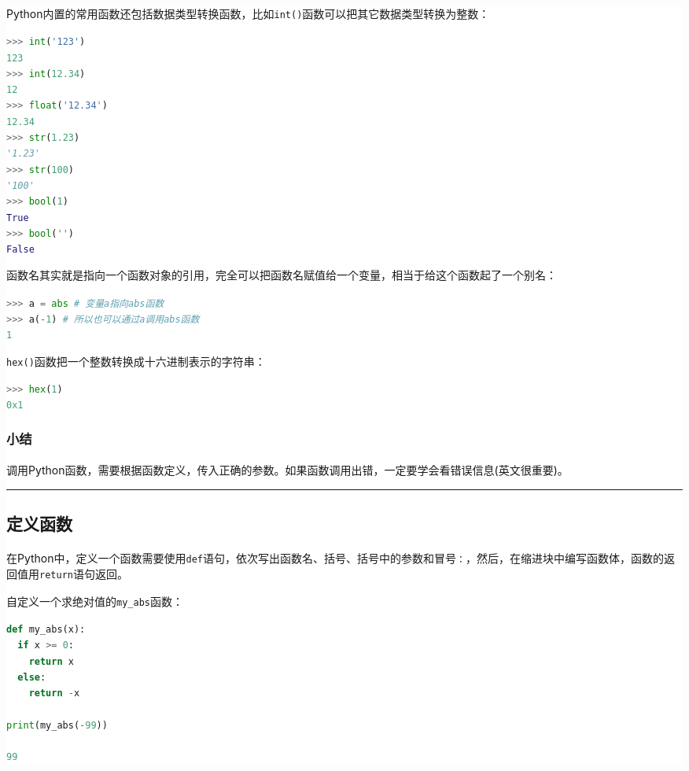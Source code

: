 Python内置的常用函数还包括数据类型转换函数，比如`int()`函数可以把其它数据类型转换为整数：

```python
>>> int('123')
123
>>> int(12.34)
12
>>> float('12.34')
12.34
>>> str(1.23)
'1.23'
>>> str(100)
'100'
>>> bool(1)
True
>>> bool('')
False
```

函数名其实就是指向一个函数对象的引用，完全可以把函数名赋值给一个变量，相当于给这个函数起了一个别名：

```python
>>> a = abs # 变量a指向abs函数
>>> a(-1) # 所以也可以通过a调用abs函数
1
```

`hex()`函数把一个整数转换成十六进制表示的字符串：

```python
>>> hex(1)
0x1
```

### 小结

调用Python函数，需要根据函数定义，传入正确的参数。如果函数调用出错，一定要学会看错误信息(英文很重要)。

----

## 定义函数

在Python中，定义一个函数需要使用`def`语句，依次写出函数名、括号、括号中的参数和冒号`：`，然后，在缩进块中编写函数体，函数的返回值用`return`语句返回。

自定义一个求绝对值的`my_abs`函数：

```python
def my_abs(x):
  if x >= 0:
    return x
  else:
    return -x
  
print(my_abs(-99))

99
```
